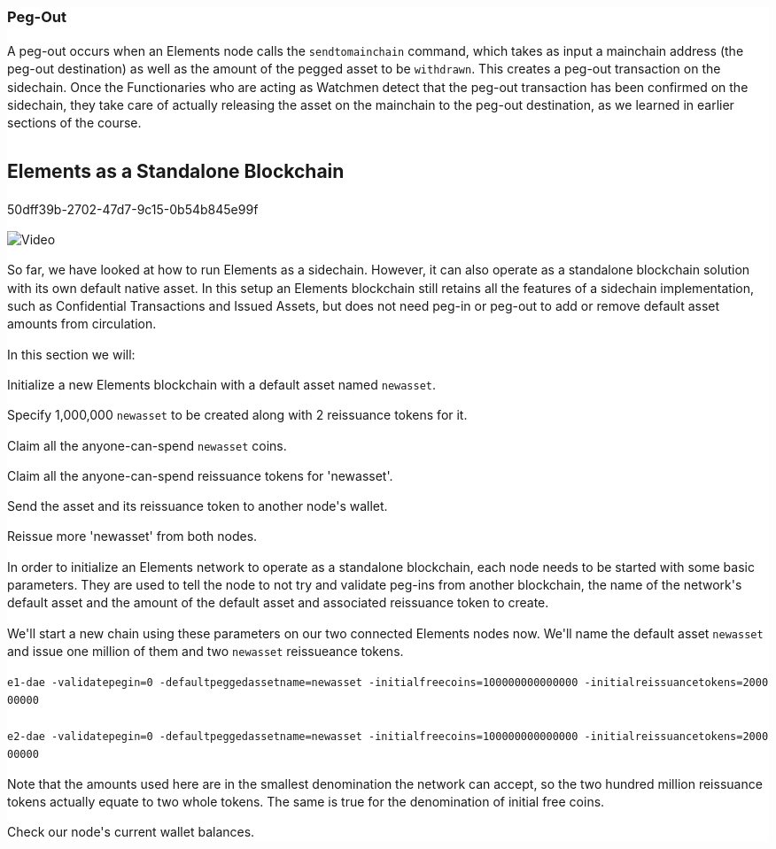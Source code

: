 ### Peg-Out

A peg-out occurs when an Elements node calls the `sendtomainchain` command, which takes as input a mainchain address (the peg-out destination) as well as the amount of the pegged asset to be `withdrawn`. This creates a peg-out transaction on the sidechain. Once the Functionaries who are acting as Watchmen detect that the peg-out transaction has been confirmed on the sidechain, they take care of actually releasing the asset on the mainchain to the peg-out destination, as we learned in earlier sections of the course.

## Elements as a Standalone Blockchain

<chapterId>50dff39b-2702-47d7-9c15-0b54b845e99f</chapterId>

![Video](https://youtu.be/u-3rV7DGtD0?si=G1__H0Uelf4sTUDM)

So far, we have looked at how to run Elements as a sidechain. However, it can also operate as a standalone blockchain solution with its own default native asset. In this setup an Elements blockchain still retains all the features of a sidechain implementation, such as Confidential Transactions and Issued Assets, but does not need peg-in or peg-out to add or remove default asset amounts from circulation.

In this section we will:

Initialize a new Elements blockchain with a default asset named `newasset`.

Specify 1,000,000 `newasset` to be created along with 2 reissuance tokens for it.

Claim all the anyone-can-spend `newasset` coins.

Claim all the anyone-can-spend reissuance tokens for 'newasset'.

Send the asset and its reissuance token to another node's wallet.

Reissue more 'newasset' from both nodes.

In order to initialize an Elements network to operate as a standalone blockchain, each node needs to be started with some basic parameters. They are used to tell the node to not try and validate peg-ins from another blockchain, the name of the network's default asset and the amount of the default asset and associated reissuance token to create.

We'll start a new chain using these parameters on our two connected Elements nodes now. We'll name the default asset `newasset` and issue one million of them and two `newasset` reissueance tokens.

```
e1-dae -validatepegin=0 -defaultpeggedassetname=newasset -initialfreecoins=100000000000000 -initialreissuancetokens=200000000

e2-dae -validatepegin=0 -defaultpeggedassetname=newasset -initialfreecoins=100000000000000 -initialreissuancetokens=200000000
```

Note that the amounts used here are in the smallest denomination the network can accept, so the two hundred million reissuance tokens actually equate to two whole tokens. The same is true for the denomination of initial free coins.

Check our node's current wallet balances.

